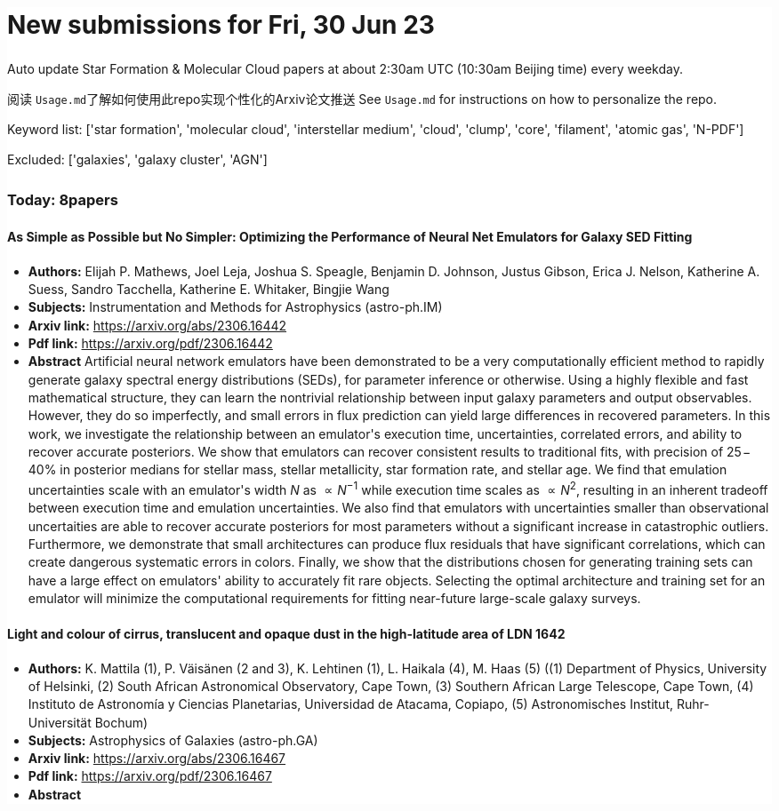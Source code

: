 # New submissions for Fri, 30 Jun 23
Auto update Star Formation & Molecular Cloud papers at about 2:30am UTC (10:30am Beijing time) every weekday.


阅读 `Usage.md`了解如何使用此repo实现个性化的Arxiv论文推送
See `Usage.md` for instructions on how to personalize the repo. 


Keyword list: ['star formation', 'molecular cloud', 'interstellar medium', 'cloud', 'clump', 'core', 'filament', 'atomic gas', 'N-PDF']


Excluded: ['galaxies', 'galaxy cluster', 'AGN']


### Today: 8papers 
#### As Simple as Possible but No Simpler: Optimizing the Performance of  Neural Net Emulators for Galaxy SED Fitting
 - **Authors:** Elijah P. Mathews, Joel Leja, Joshua S. Speagle, Benjamin D. Johnson, Justus Gibson, Erica J. Nelson, Katherine A. Suess, Sandro Tacchella, Katherine E. Whitaker, Bingjie Wang
 - **Subjects:** Instrumentation and Methods for Astrophysics (astro-ph.IM)
 - **Arxiv link:** https://arxiv.org/abs/2306.16442
 - **Pdf link:** https://arxiv.org/pdf/2306.16442
 - **Abstract**
 Artificial neural network emulators have been demonstrated to be a very computationally efficient method to rapidly generate galaxy spectral energy distributions (SEDs), for parameter inference or otherwise. Using a highly flexible and fast mathematical structure, they can learn the nontrivial relationship between input galaxy parameters and output observables. However, they do so imperfectly, and small errors in flux prediction can yield large differences in recovered parameters. In this work, we investigate the relationship between an emulator's execution time, uncertainties, correlated errors, and ability to recover accurate posteriors. We show that emulators can recover consistent results to traditional fits, with precision of $25\!-\!40\%$ in posterior medians for stellar mass, stellar metallicity, star formation rate, and stellar age. We find that emulation uncertainties scale with an emulator's width $N$ as $\propto N^{-1}$ while execution time scales as $\propto N^2$, resulting in an inherent tradeoff between execution time and emulation uncertainties. We also find that emulators with uncertainties smaller than observational uncertaities are able to recover accurate posteriors for most parameters without a significant increase in catastrophic outliers. Furthermore, we demonstrate that small architectures can produce flux residuals that have significant correlations, which can create dangerous systematic errors in colors. Finally, we show that the distributions chosen for generating training sets can have a large effect on emulators' ability to accurately fit rare objects. Selecting the optimal architecture and training set for an emulator will minimize the computational requirements for fitting near-future large-scale galaxy surveys.
#### Light and colour of cirrus, translucent and opaque dust in the  high-latitude area of LDN 1642
 - **Authors:** K. Mattila (1), P. Väisänen (2 and 3), K. Lehtinen (1), L. Haikala (4), M. Haas (5) ((1) Department of Physics, University of Helsinki, (2) South African Astronomical Observatory, Cape Town, (3) Southern African Large Telescope, Cape Town, (4) Instituto de Astronomía y Ciencias Planetarias, Universidad de Atacama, Copiapo, (5) Astronomisches Institut, Ruhr-Universität Bochum)
 - **Subjects:** Astrophysics of Galaxies (astro-ph.GA)
 - **Arxiv link:** https://arxiv.org/abs/2306.16467
 - **Pdf link:** https://arxiv.org/pdf/2306.16467
 - **Abstract**